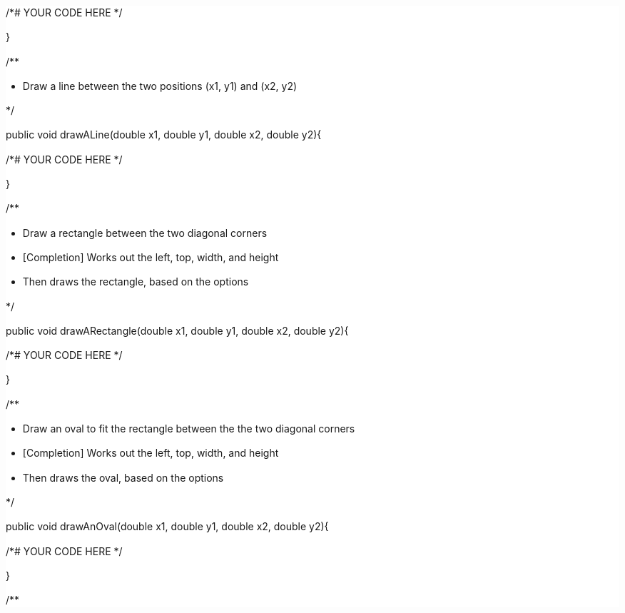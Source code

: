/*# YOUR CODE HERE */




}




/**

* Draw a line between the two positions (x1, y1) and (x2, y2)

*/

public void drawALine(double x1, double y1, double x2, double y2){

/*# YOUR CODE HERE */




}




/**

* Draw a rectangle between the two diagonal corners

* [Completion] Works out the left, top, width, and height

* Then draws the rectangle, based on the options

*/

public void drawARectangle(double x1, double y1, double x2, double y2){

/*# YOUR CODE HERE */




}




/**

* Draw an oval to fit the rectangle between the the two diagonal corners

* [Completion] Works out the left, top, width, and height

* Then draws the oval, based on the options

*/

public void drawAnOval(double x1, double y1, double x2, double y2){

/*# YOUR CODE HERE */




}




/**
